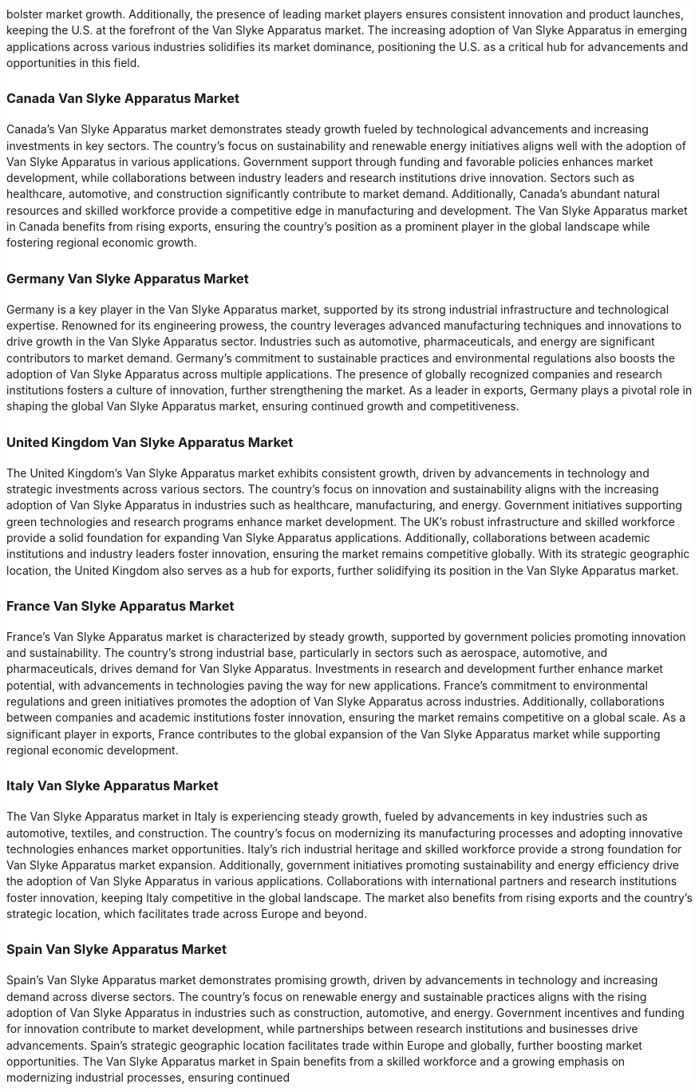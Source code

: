 bolster market growth. Additionally, the presence of leading market players ensures consistent innovation and product launches, keeping the U.S. at the forefront of the Van Slyke Apparatus market. The increasing adoption of Van Slyke Apparatus in emerging applications across various industries solidifies its market dominance, positioning the U.S. as a critical hub for advancements and opportunities in this field.</p><h3>Canada Van Slyke Apparatus Market</h3><p>Canada&rsquo;s Van Slyke Apparatus market demonstrates steady growth fueled by technological advancements and increasing investments in key sectors. The country&rsquo;s focus on sustainability and renewable energy initiatives aligns well with the adoption of Van Slyke Apparatus in various applications. Government support through funding and favorable policies enhances market development, while collaborations between industry leaders and research institutions drive innovation. Sectors such as healthcare, automotive, and construction significantly contribute to market demand. Additionally, Canada&rsquo;s abundant natural resources and skilled workforce provide a competitive edge in manufacturing and development. The Van Slyke Apparatus market in Canada benefits from rising exports, ensuring the country&rsquo;s position as a prominent player in the global landscape while fostering regional economic growth.</p><h3>Germany Van Slyke Apparatus Market</h3><p>Germany is a key player in the Van Slyke Apparatus market, supported by its strong industrial infrastructure and technological expertise. Renowned for its engineering prowess, the country leverages advanced manufacturing techniques and innovations to drive growth in the Van Slyke Apparatus sector. Industries such as automotive, pharmaceuticals, and energy are significant contributors to market demand. Germany&rsquo;s commitment to sustainable practices and environmental regulations also boosts the adoption of Van Slyke Apparatus across multiple applications. The presence of globally recognized companies and research institutions fosters a culture of innovation, further strengthening the market. As a leader in exports, Germany plays a pivotal role in shaping the global Van Slyke Apparatus market, ensuring continued growth and competitiveness.</p><h3>United Kingdom Van Slyke Apparatus Market</h3><p>The United Kingdom&rsquo;s Van Slyke Apparatus market exhibits consistent growth, driven by advancements in technology and strategic investments across various sectors. The country&rsquo;s focus on innovation and sustainability aligns with the increasing adoption of Van Slyke Apparatus in industries such as healthcare, manufacturing, and energy. Government initiatives supporting green technologies and research programs enhance market development. The UK&rsquo;s robust infrastructure and skilled workforce provide a solid foundation for expanding Van Slyke Apparatus applications. Additionally, collaborations between academic institutions and industry leaders foster innovation, ensuring the market remains competitive globally. With its strategic geographic location, the United Kingdom also serves as a hub for exports, further solidifying its position in the Van Slyke Apparatus market.</p><h3>France Van Slyke Apparatus Market</h3><p>France&rsquo;s Van Slyke Apparatus market is characterized by steady growth, supported by government policies promoting innovation and sustainability. The country&rsquo;s strong industrial base, particularly in sectors such as aerospace, automotive, and pharmaceuticals, drives demand for Van Slyke Apparatus. Investments in research and development further enhance market potential, with advancements in technologies paving the way for new applications. France&rsquo;s commitment to environmental regulations and green initiatives promotes the adoption of Van Slyke Apparatus across industries. Additionally, collaborations between companies and academic institutions foster innovation, ensuring the market remains competitive on a global scale. As a significant player in exports, France contributes to the global expansion of the Van Slyke Apparatus market while supporting regional economic development.</p><h3>Italy Van Slyke Apparatus Market</h3><p>The Van Slyke Apparatus market in Italy is experiencing steady growth, fueled by advancements in key industries such as automotive, textiles, and construction. The country&rsquo;s focus on modernizing its manufacturing processes and adopting innovative technologies enhances market opportunities. Italy&rsquo;s rich industrial heritage and skilled workforce provide a strong foundation for Van Slyke Apparatus market expansion. Additionally, government initiatives promoting sustainability and energy efficiency drive the adoption of Van Slyke Apparatus in various applications. Collaborations with international partners and research institutions foster innovation, keeping Italy competitive in the global landscape. The market also benefits from rising exports and the country&rsquo;s strategic location, which facilitates trade across Europe and beyond.</p><h3>Spain Van Slyke Apparatus Market</h3><p>Spain&rsquo;s Van Slyke Apparatus market demonstrates promising growth, driven by advancements in technology and increasing demand across diverse sectors. The country&rsquo;s focus on renewable energy and sustainable practices aligns with the rising adoption of Van Slyke Apparatus in industries such as construction, automotive, and energy. Government incentives and funding for innovation contribute to market development, while partnerships between research institutions and businesses drive advancements. Spain&rsquo;s strategic geographic location facilitates trade within Europe and globally, further boosting market opportunities. The Van Slyke Apparatus market in Spain benefits from a skilled workforce and a growing emphasis on modernizing industrial processes, ensuring continued